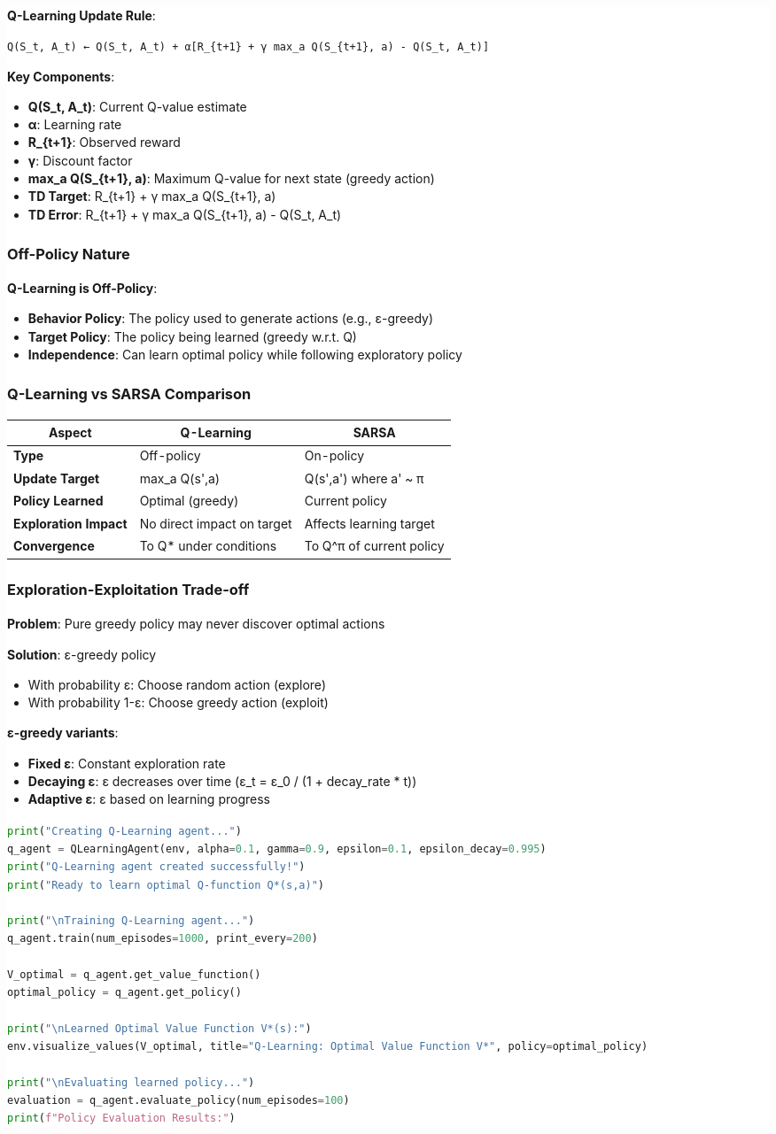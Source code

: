 **Q-Learning Update Rule**:
```
Q(S_t, A_t) ← Q(S_t, A_t) + α[R_{t+1} + γ max_a Q(S_{t+1}, a) - Q(S_t, A_t)]
```

**Key Components**:
- **Q(S_t, A_t)**: Current Q-value estimate
- **α**: Learning rate
- **R_{t+1}**: Observed reward
- **γ**: Discount factor
- **max_a Q(S_{t+1}, a)**: Maximum Q-value for next state (greedy action)
- **TD Target**: R_{t+1} + γ max_a Q(S_{t+1}, a)
- **TD Error**: R_{t+1} + γ max_a Q(S_{t+1}, a) - Q(S_t, A_t)

### Off-Policy Nature

**Q-Learning is Off-Policy**:
- **Behavior Policy**: The policy used to generate actions (e.g., ε-greedy)
- **Target Policy**: The policy being learned (greedy w.r.t. Q)
- **Independence**: Can learn optimal policy while following exploratory policy

### Q-Learning vs SARSA Comparison

| Aspect | Q-Learning | SARSA |
|--------|------------|--------|
| **Type** | Off-policy | On-policy |
| **Update Target** | max_a Q(s',a) | Q(s',a') where a' ~ π |
| **Policy Learned** | Optimal (greedy) | Current policy |
| **Exploration Impact** | No direct impact on target | Affects learning target |
| **Convergence** | To Q* under conditions | To Q^π of current policy |

### Exploration-Exploitation Trade-off

**Problem**: Pure greedy policy may never discover optimal actions

**Solution**: ε-greedy policy
- With probability ε: Choose random action (explore)
- With probability 1-ε: Choose greedy action (exploit)

**ε-greedy variants**:
- **Fixed ε**: Constant exploration rate
- **Decaying ε**: ε decreases over time (ε_t = ε_0 / (1 + decay_rate * t))
- **Adaptive ε**: ε based on learning progress


```python
print("Creating Q-Learning agent...")
q_agent = QLearningAgent(env, alpha=0.1, gamma=0.9, epsilon=0.1, epsilon_decay=0.995)
print("Q-Learning agent created successfully!")
print("Ready to learn optimal Q-function Q*(s,a)")

print("\nTraining Q-Learning agent...")
q_agent.train(num_episodes=1000, print_every=200)

V_optimal = q_agent.get_value_function()
optimal_policy = q_agent.get_policy()

print("\nLearned Optimal Value Function V*(s):")
env.visualize_values(V_optimal, title="Q-Learning: Optimal Value Function V*", policy=optimal_policy)

print("\nEvaluating learned policy...")
evaluation = q_agent.evaluate_policy(num_episodes=100)
print(f"Policy Evaluation Results:")
```